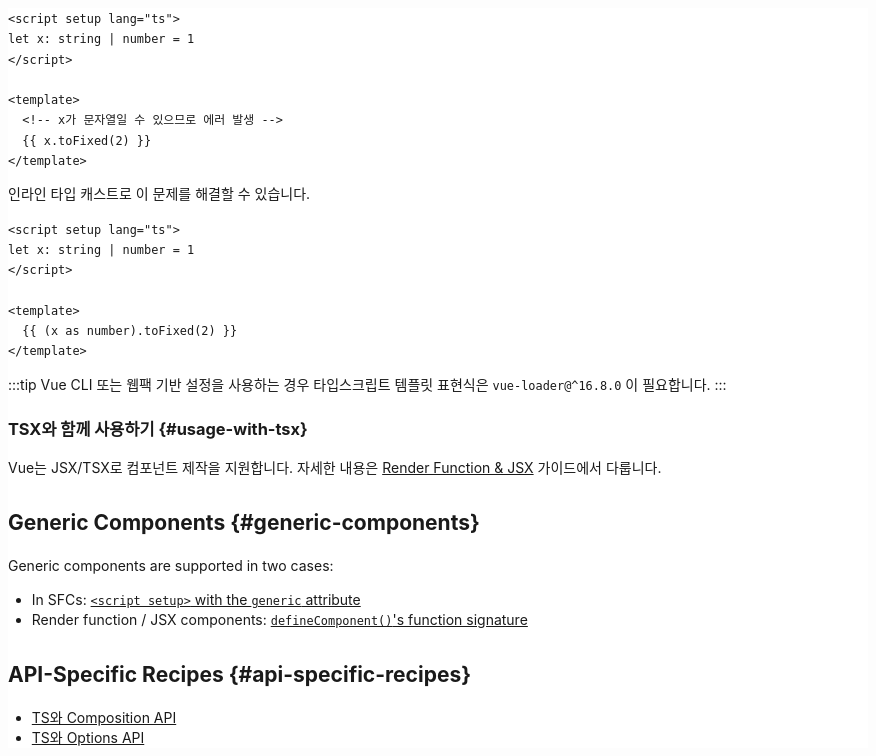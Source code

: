 ```vue
<script setup lang="ts">
let x: string | number = 1
</script>

<template>
  <!-- x가 문자열일 수 있으므로 에러 발생 -->
  {{ x.toFixed(2) }}
</template>
```

인라인 타입 캐스트로 이 문제를 해결할 수 있습니다.

```vue{6}
<script setup lang="ts">
let x: string | number = 1
</script>

<template>
  {{ (x as number).toFixed(2) }}
</template>
```

:::tip 
Vue CLI 또는 웹팩 기반 설정을 사용하는 경우 타입스크립트 템플릿 표현식은  `vue-loader@^16.8.0` 이 필요합니다. 
:::

### TSX와 함께 사용하기 {#usage-with-tsx}

Vue는 JSX/TSX로 컴포넌트 제작을 지원합니다. 자세한 내용은 [Render Function & JSX](/guide/extras/render-function.html#jsx-tsx) 가이드에서 다룹니다.

## Generic Components {#generic-components}

Generic components are supported in two cases:

- In SFCs: [`<script setup>` with the `generic` attribute](/api/sfc-script-setup.html#generics)
- Render function / JSX components: [`defineComponent()`'s function signature](/api/general.html#function-signature)

## API-Specific Recipes {#api-specific-recipes}

- [TS와 Composition API](./composition-api)
- [TS와 Options API](./options-api)
